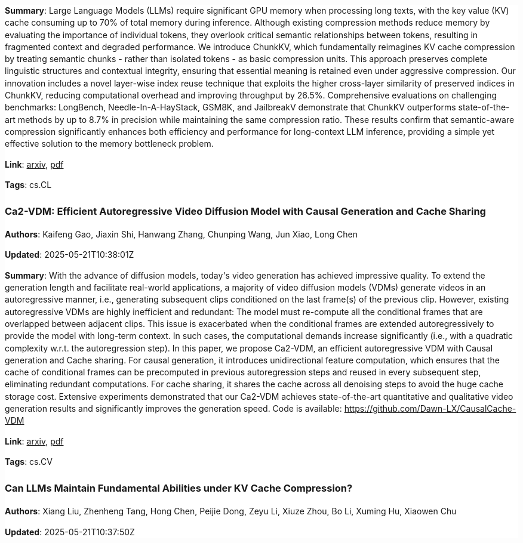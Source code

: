 **Summary**: Large Language Models (LLMs) require significant GPU memory when processing long texts, with the key value (KV) cache consuming up to 70\% of total memory during inference. Although existing compression methods reduce memory by evaluating the importance of individual tokens, they overlook critical semantic relationships between tokens, resulting in fragmented context and degraded performance. We introduce ChunkKV, which fundamentally reimagines KV cache compression by treating semantic chunks - rather than isolated tokens - as basic compression units. This approach preserves complete linguistic structures and contextual integrity, ensuring that essential meaning is retained even under aggressive compression. Our innovation includes a novel layer-wise index reuse technique that exploits the higher cross-layer similarity of preserved indices in ChunkKV, reducing computational overhead and improving throughput by 26.5\%. Comprehensive evaluations on challenging benchmarks: LongBench, Needle-In-A-HayStack, GSM8K, and JailbreakV demonstrate that ChunkKV outperforms state-of-the-art methods by up to 8.7\% in precision while maintaining the same compression ratio. These results confirm that semantic-aware compression significantly enhances both efficiency and performance for long-context LLM inference, providing a simple yet effective solution to the memory bottleneck problem.

**Link**: [arxiv](http://arxiv.org/abs/2502.00299v2),  [pdf](http://arxiv.org/pdf/2502.00299v2)

**Tags**: cs.CL 



### Ca2-VDM: Efficient Autoregressive Video Diffusion Model with Causal   Generation and Cache Sharing
**Authors**: Kaifeng Gao, Jiaxin Shi, Hanwang Zhang, Chunping Wang, Jun Xiao, Long Chen

**Updated**: 2025-05-21T10:38:01Z

**Summary**: With the advance of diffusion models, today's video generation has achieved impressive quality. To extend the generation length and facilitate real-world applications, a majority of video diffusion models (VDMs) generate videos in an autoregressive manner, i.e., generating subsequent clips conditioned on the last frame(s) of the previous clip. However, existing autoregressive VDMs are highly inefficient and redundant: The model must re-compute all the conditional frames that are overlapped between adjacent clips. This issue is exacerbated when the conditional frames are extended autoregressively to provide the model with long-term context. In such cases, the computational demands increase significantly (i.e., with a quadratic complexity w.r.t. the autoregression step). In this paper, we propose Ca2-VDM, an efficient autoregressive VDM with Causal generation and Cache sharing. For causal generation, it introduces unidirectional feature computation, which ensures that the cache of conditional frames can be precomputed in previous autoregression steps and reused in every subsequent step, eliminating redundant computations. For cache sharing, it shares the cache across all denoising steps to avoid the huge cache storage cost. Extensive experiments demonstrated that our Ca2-VDM achieves state-of-the-art quantitative and qualitative video generation results and significantly improves the generation speed. Code is available: https://github.com/Dawn-LX/CausalCache-VDM

**Link**: [arxiv](http://arxiv.org/abs/2411.16375v2),  [pdf](http://arxiv.org/pdf/2411.16375v2)

**Tags**: cs.CV 



### Can LLMs Maintain Fundamental Abilities under KV Cache Compression?
**Authors**: Xiang Liu, Zhenheng Tang, Hong Chen, Peijie Dong, Zeyu Li, Xiuze Zhou, Bo Li, Xuming Hu, Xiaowen Chu

**Updated**: 2025-05-21T10:37:50Z
